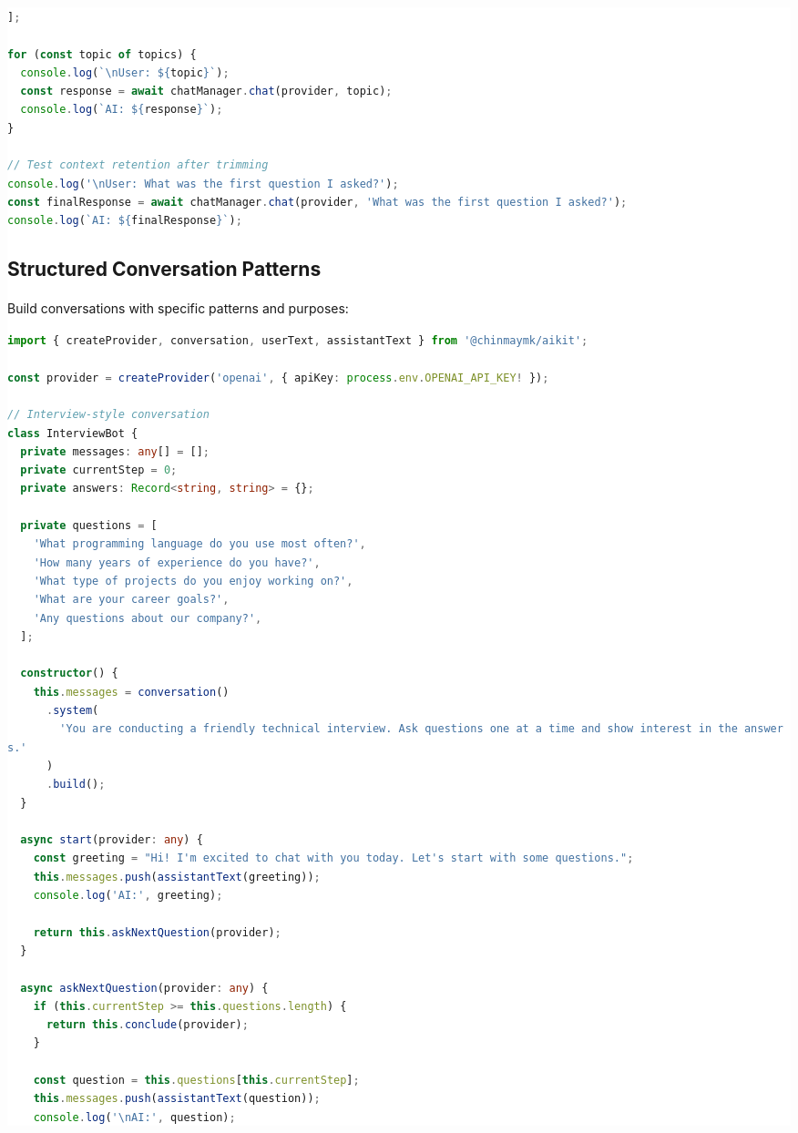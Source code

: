```typescript
];

for (const topic of topics) {
  console.log(`\nUser: ${topic}`);
  const response = await chatManager.chat(provider, topic);
  console.log(`AI: ${response}`);
}

// Test context retention after trimming
console.log('\nUser: What was the first question I asked?');
const finalResponse = await chatManager.chat(provider, 'What was the first question I asked?');
console.log(`AI: ${finalResponse}`);
```

## Structured Conversation Patterns

Build conversations with specific patterns and purposes:

```typescript
import { createProvider, conversation, userText, assistantText } from '@chinmaymk/aikit';

const provider = createProvider('openai', { apiKey: process.env.OPENAI_API_KEY! });

// Interview-style conversation
class InterviewBot {
  private messages: any[] = [];
  private currentStep = 0;
  private answers: Record<string, string> = {};

  private questions = [
    'What programming language do you use most often?',
    'How many years of experience do you have?',
    'What type of projects do you enjoy working on?',
    'What are your career goals?',
    'Any questions about our company?',
  ];

  constructor() {
    this.messages = conversation()
      .system(
        'You are conducting a friendly technical interview. Ask questions one at a time and show interest in the answers.'
      )
      .build();
  }

  async start(provider: any) {
    const greeting = "Hi! I'm excited to chat with you today. Let's start with some questions.";
    this.messages.push(assistantText(greeting));
    console.log('AI:', greeting);

    return this.askNextQuestion(provider);
  }

  async askNextQuestion(provider: any) {
    if (this.currentStep >= this.questions.length) {
      return this.conclude(provider);
    }

    const question = this.questions[this.currentStep];
    this.messages.push(assistantText(question));
    console.log('\nAI:', question);

```